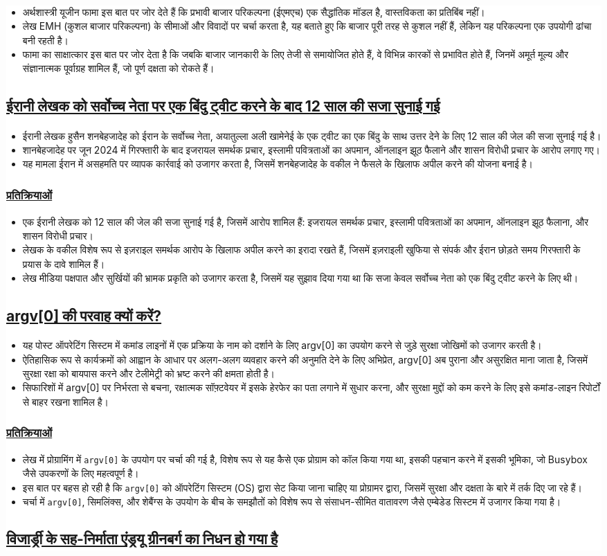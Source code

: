 - अर्थशास्त्री यूजीन फामा इस बात पर जोर देते हैं कि प्रभावी बाजार परिकल्पना (ईएमएच) एक सैद्धांतिक मॉडल है, वास्तविकता का प्रतिबिंब नहीं।
- लेख EMH (कुशल बाजार परिकल्पना) के सीमाओं और विवादों पर चर्चा करता है, यह बताते हुए कि बाजार पूरी तरह से कुशल नहीं हैं, लेकिन यह परिकल्पना एक उपयोगी ढांचा बनी रहती है।
- फामा का साक्षात्कार इस बात पर जोर देता है कि जबकि बाजार जानकारी के लिए तेजी से समायोजित होते हैं, वे विभिन्न कारकों से प्रभावित होते हैं, जिनमें अमूर्त मूल्य और संज्ञानात्मक पूर्वाग्रह शामिल हैं, जो पूर्ण दक्षता को रोकते हैं।

## [ईरानी लेखक को सर्वोच्च नेता पर एक बिंदु ट्वीट करने के बाद 12 साल की सजा सुनाई गई](https://www.npr.org/2024/09/02/g-s1-20579/iran-sentenced-12-years-tweet-supreme-leader)

- ईरानी लेखक हुसैन शनबेहजादेह को ईरान के सर्वोच्च नेता, अयातुल्ला अली खामेनेई के एक ट्वीट का एक बिंदु के साथ उत्तर देने के लिए 12 साल की जेल की सजा सुनाई गई है।
- शानबेहजादेह पर जून 2024 में गिरफ्तारी के बाद इजरायल समर्थक प्रचार, इस्लामी पवित्रताओं का अपमान, ऑनलाइन झूठ फैलाने और शासन विरोधी प्रचार के आरोप लगाए गए।
- यह मामला ईरान में असहमति पर व्यापक कार्रवाई को उजागर करता है, जिसमें शनबेहजादेह के वकील ने फैसले के खिलाफ अपील करने की योजना बनाई है।

### [प्रतिक्रियाओं](https://news.ycombinator.com/item?id=41429245)

- एक ईरानी लेखक को 12 साल की जेल की सजा सुनाई गई है, जिसमें आरोप शामिल हैं: इजरायल समर्थक प्रचार, इस्लामी पवित्रताओं का अपमान, ऑनलाइन झूठ फैलाना, और शासन विरोधी प्रचार।
- लेखक के वकील विशेष रूप से इज़राइल समर्थक आरोप के खिलाफ अपील करने का इरादा रखते हैं, जिसमें इज़राइली खुफिया से संपर्क और ईरान छोड़ते समय गिरफ्तारी के प्रयास के दावे शामिल हैं।
- लेख मीडिया पक्षपात और सुर्खियों की भ्रामक प्रकृति को उजागर करता है, जिसमें यह सुझाव दिया गया था कि सजा केवल सर्वोच्च नेता को एक बिंदु ट्वीट करने के लिए थी।

## [argv[0] की परवाह क्यों करें?](https://www.wietzebeukema.nl/blog/why-bother-with-argv0)

- यह पोस्ट ऑपरेटिंग सिस्टम में कमांड लाइनों में एक प्रक्रिया के नाम को दर्शाने के लिए argv[0] का उपयोग करने से जुड़े सुरक्षा जोखिमों को उजागर करती है।
- ऐतिहासिक रूप से कार्यक्रमों को आह्वान के आधार पर अलग-अलग व्यवहार करने की अनुमति देने के लिए अभिप्रेत, argv[0] अब पुराना और असुरक्षित माना जाता है, जिसमें सुरक्षा रक्षा को बायपास करने और टेलीमेट्री को भ्रष्ट करने की क्षमता होती है।
- सिफारिशों में argv[0] पर निर्भरता से बचना, रक्षात्मक सॉफ़्टवेयर में इसके हेरफेर का पता लगाने में सुधार करना, और सुरक्षा मुद्दों को कम करने के लिए इसे कमांड-लाइन रिपोर्टों से बाहर रखना शामिल है।

### [प्रतिक्रियाओं](https://news.ycombinator.com/item?id=41434315)

- लेख में प्रोग्रामिंग में `argv[0]` के उपयोग पर चर्चा की गई है, विशेष रूप से यह कैसे एक प्रोग्राम को कॉल किया गया था, इसकी पहचान करने में इसकी भूमिका, जो Busybox जैसे उपकरणों के लिए महत्वपूर्ण है।
- इस बात पर बहस हो रही है कि `argv[0]` को ऑपरेटिंग सिस्टम (OS) द्वारा सेट किया जाना चाहिए या प्रोग्रामर द्वारा, जिसमें सुरक्षा और दक्षता के बारे में तर्क दिए जा रहे हैं।
- चर्चा में `argv[0]`, सिमलिंक्स, और शेबैंग्स के उपयोग के बीच के समझौतों को विशेष रूप से संसाधन-सीमित वातावरण जैसे एम्बेडेड सिस्टम में उजागर किया गया है।

## [विजार्ड्री के सह-निर्माता एंड्रयू ग्रीनबर्ग का निधन हो गया है](https://www.timeextension.com/news/2024/09/wizardry-co-creator-andrew-greenberg-has-passed-away)
